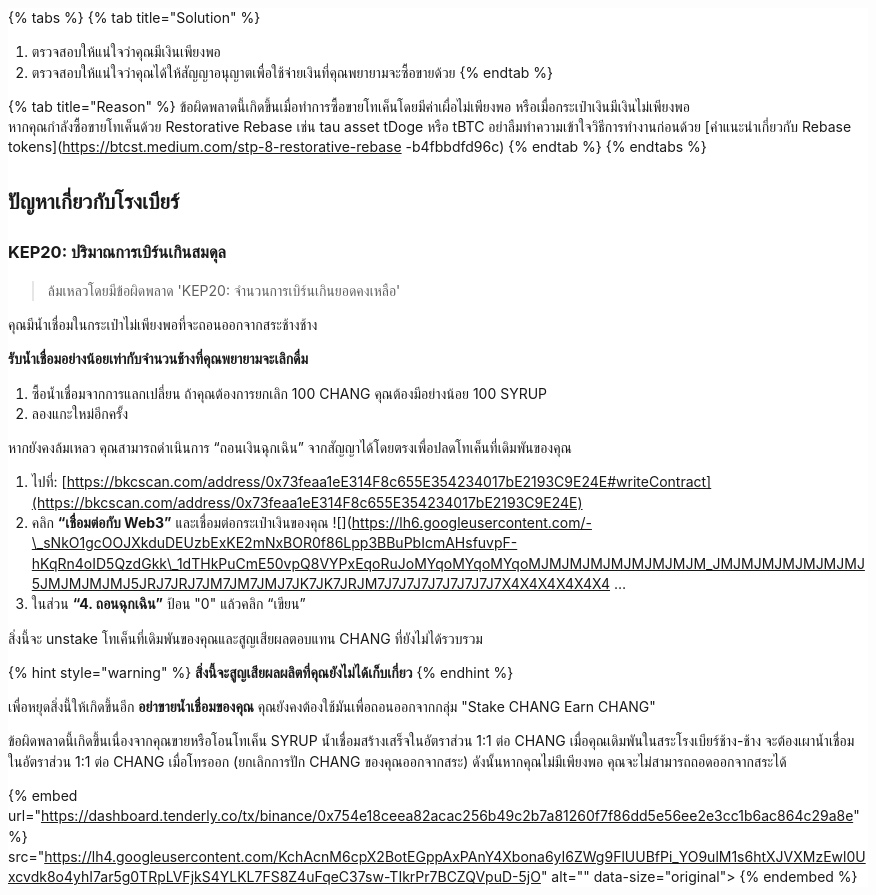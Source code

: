 {% tabs %}
{% tab title="Solution" %}
1. ตรวจสอบให้แน่ใจว่าคุณมีเงินเพียงพอ
2. ตรวจสอบให้แน่ใจว่าคุณได้ให้สัญญาอนุญาตเพื่อใช้จ่ายเงินที่คุณพยายามจะซื้อขายด้วย
{% endtab %}

{% tab title="Reason" %}
ข้อผิดพลาดนี้เกิดขึ้นเมื่อทำการซื้อขายโทเค็นโดยมีค่าเผื่อไม่เพียงพอ หรือเมื่อกระเป๋าเงินมีเงินไม่เพียงพอ\
หากคุณกำลังซื้อขายโทเค็นด้วย Restorative Rebase เช่น tau asset tDoge หรือ tBTC อย่าลืมทำความเข้าใจวิธีการทำงานก่อนด้วย [คำแนะนำเกี่ยวกับ Rebase tokens](https://btcst.medium.com/stp-8-restorative-rebase -b4fbbdfd96c)
{% endtab %}
{% endtabs %}

## **ปัญหาเกี่ยวกับโรงเบียร์**

### KEP20: ปริมาณการเบิร์นเกินสมดุล

> ล้มเหลวโดยมีข้อผิดพลาด 'KEP20: จำนวนการเบิร์นเกินยอดคงเหลือ'

คุณมีน้ำเชื่อมในกระเป๋าไม่เพียงพอที่จะถอนออกจากสระช้างช้าง

**รับน้ำเชื่อมอย่างน้อยเท่ากับจำนวนช้างที่คุณพยายามจะเลิกดื่ม**

1. ซื้อน้ำเชื่อมจากการแลกเปลี่ยน ถ้าคุณต้องการยกเลิก 100 CHANG คุณต้องมีอย่างน้อย 100 SYRUP
2. ลองแกะใหม่อีกครั้ง

หากยังคงล้มเหลว คุณสามารถดำเนินการ “ถอนเงินฉุกเฉิน” จากสัญญาได้โดยตรงเพื่อปลดโทเค็นที่เดิมพันของคุณ

1. ไปที่: [https://bkcscan.com/address/0x73feaa1eE314F8c655E354234017bE2193C9E24E#writeContract](https://bkcscan.com/address/0x73feaa1eE314F8c655E354234017bE2193C9E24E)
2. คลิก **“เชื่อมต่อกับ Web3”** และเชื่อมต่อกระเป๋าเงินของคุณ ![](https://lh6.googleusercontent.com/-\_sNkO1gcOOJXkduDEUzbExKE2mNxBOR0f86Lpp3BBuPbIcmAHsfuvpF-hKqRn4oID5QzdGkk\_1dTHkPuCmE50vpQ8VYPxEqoRuJoMYqoMYqoMYqoMJMJMJMJMJMJMJMJM_JMJMJMJMJMJMJMJ5JMJMJMJMJ5JRJ7JRJ7JM7JM7JMJ7JK7JK7JRJM7J7J7J7J7J7J7J7J7X4X4X4X4X4X4 …
3. ในส่วน **“4. ถอนฉุกเฉิน”** ป้อน "0" แล้วคลิก “เขียน”

สิ่งนี้จะ unstake โทเค็นที่เดิมพันของคุณและสูญเสียผลตอบแทน CHANG ที่ยังไม่ได้รวบรวม

{% hint style="warning" %}
**สิ่งนี้จะสูญเสียผลผลิตที่คุณยังไม่ได้เก็บเกี่ยว**
{% endhint %}

เพื่อหยุดสิ่งนี้ให้เกิดขึ้นอีก **อย่าขายน้ำเชื่อมของคุณ** คุณยังคงต้องใช้มันเพื่อถอนออกจากกลุ่ม "Stake CHANG Earn CHANG"

ข้อผิดพลาดนี้เกิดขึ้นเนื่องจากคุณขายหรือโอนโทเค็น SYRUP น้ำเชื่อมสร้างเสร็จในอัตราส่วน 1:1 ต่อ CHANG เมื่อคุณเดิมพันในสระโรงเบียร์ช้าง-ช้าง จะต้องเผาน้ำเชื่อมในอัตราส่วน 1:1 ต่อ CHANG เมื่อโทรออก (ยกเลิกการปัก CHANG ของคุณออกจากสระ) ดังนั้นหากคุณไม่มีเพียงพอ คุณจะไม่สามารถถอดออกจากสระได้

{% embed url="https://dashboard.tenderly.co/tx/binance/0x754e18ceea82acac256b49c2b7a81260f7f86dd5e56ee2e3cc1b6ac864c29a8e" %}
src="https://lh4.googleusercontent.com/KchAcnM6cpX2BotEGppAxPAnY4Xbona6yI6ZWg9FlUUBfPi_YO9ulM1s6htXJVXMzEwl0Uxcvdk8o4yhI7ar5g0TRpLVFjkS4YLKL7FS8Z4uFqeC37sw-TIkrPr7BCZQVpuD-5jO" alt="" data-size="original">
{% endembed %}
